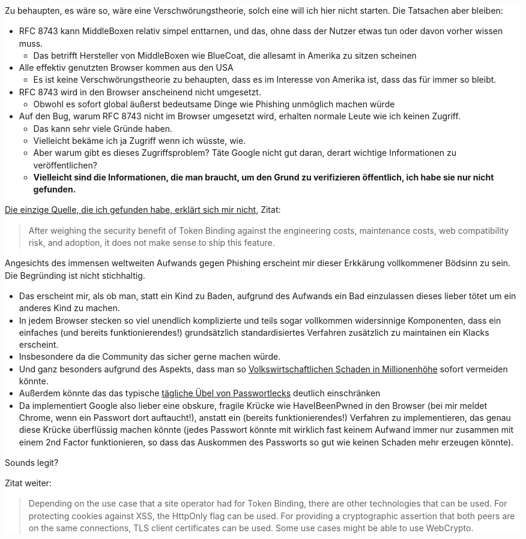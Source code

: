 Zu behaupten, es wäre so, wäre eine Verschwörungstheorie, solch eine will ich hier nicht starten.  Die Tatsachen aber bleiben:

- RFC 8743 kann MiddleBoxen relativ simpel enttarnen, und das, ohne dass der Nutzer etwas tun oder davon vorher wissen muss.
  - Das betrifft Hersteller von MiddleBoxen wie BlueCoat, die allesamt in Amerika zu sitzen scheinen
- Alle effektiv genutzten Browser kommen aus den USA
  - Es ist keine Verschwörungstheorie zu behaupten, dass es im Interesse von Amerika ist, dass das für immer so bleibt.
- RFC 8743 wird in den Browser anscheinend nicht umgesetzt.
  - Obwohl es sofort global äußerst bedeutsame Dinge wie Phishing unmöglich machen würde
- Auf den Bug, warum RFC 8743 nicht im Browser umgesetzt wird, erhalten normale Leute wie ich keinen Zugriff.
  - Das kann sehr viele Gründe haben.
  - Vielleicht bekäme ich ja Zugriff wenn ich wüsste, wie.
  - Aber warum gibt es dieses Zugriffsproblem?  Täte Google nicht gut daran, derart wichtige Informationen zu veröffentlichen?
  - **Vielleicht sind die Informationen, die man braucht, um den Grund zu verifizieren öffentlich, ich habe sie nur nicht gefunden.**

[Die einzige Quelle, die ich gefunden habe, erklärt sich mir nicht](https://groups.google.com/u/1/a/chromium.org/g/blink-dev/c/OkdLUyYmY1E), Zitat:

> After weighing the security benefit of Token Binding against the engineering costs, maintenance costs, web compatibility risk, and adoption, it does not make sense to ship this feature.

Angesichts des immensen weltweiten Aufwands gegen Phishing erscheint mir dieser Erkkärung vollkommener Bödsinn zu sein.  Die Begründing ist nicht stichhaltig.

- Das erscheint mir, als ob man, statt ein Kind zu Baden, aufgrund des Aufwands ein Bad einzulassen dieses lieber tötet um ein anderes Kind zu machen.
- In jedem Browser stecken so viel unendlich komplizierte und teils sogar vollkommen widersinnige Komponenten, dass ein einfaches (und bereits funktionierendes!) grundsätzlich standardisiertes Verfahren zusätzlich zu maintainen ein Klacks erscheint.
- Insbesondere da die Community das sicher gerne machen würde.
- Und ganz besonders aufgrund des Aspekts, dass man so [Volkswirtschaftlichen Schaden in Millionenhöhe](https://de.statista.com/statistik/daten/studie/38681/umfrage/finanzieller-schaden-durch-phishing/) sofort vermeiden könnte.
- Außerdem könnte das das typische [tägliche Übel von Passwortlecks](https://www.heise.de/news/Neue-Leaks-Have-I-Been-Pwned-um-17-5-Millionen-Nutzerdatensaetze-erweitert-4855485.html) deutlich einschränken
- Da implementiert Google also lieber eine obskure, fragile Krücke wie HaveIBeenPwned in den Browser (bei mir meldet Chrome, wenn ein Passwort dort auftaucht!),
  anstatt ein (bereits funktionierendes!) Verfahren zu implementieren, das genau diese Krücke überflüssig machen könnte
  (jedes Passwort könnte mit wirklich fast keinem Aufwand immer nur zusammen mit einem 2nd Factor funktionieren,
  so dass das Auskommen des Passworts so gut wie keinen Schaden mehr erzeugen könnte).

Sounds legit?

Zitat weiter:

> Depending on the use case that a site operator had for Token Binding, there are other technologies that can be used. For protecting cookies against XSS, the HttpOnly flag can be used. For providing a cryptographic assertion that both peers are on the same connections, TLS client certificates can be used. Some use cases might be able to use WebCrypto.
